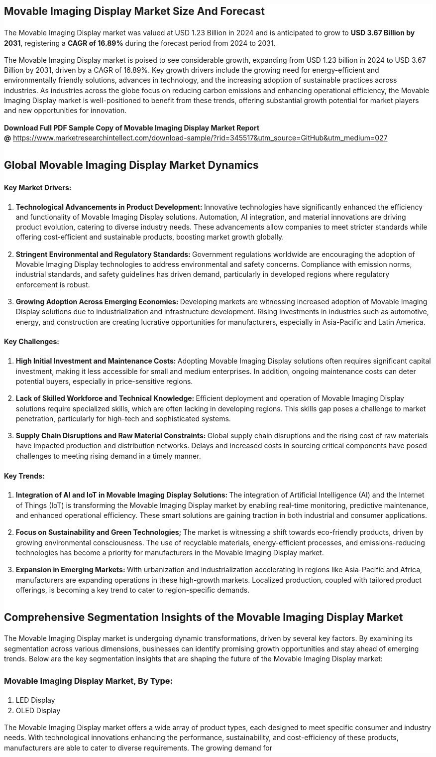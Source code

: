 <h2>Movable Imaging Display Market Size And Forecast</h2><p>The Movable Imaging Display market was valued at USD 1.23 Billion in 2024 and is anticipated to grow to <strong>USD 3.67 Billion by 2031</strong>, registering a <strong>CAGR of 16.89%</strong> during the forecast period from 2024 to 2031.</p><p>The Movable Imaging Display market is poised to see considerable growth, expanding from USD 1.23 billion in 2024 to USD 3.67 Billion by 2031, driven by a CAGR of 16.89%. Key growth drivers include the growing need for energy-efficient and environmentally friendly solutions, advances in technology, and the increasing adoption of sustainable practices across industries. As industries across the globe focus on reducing carbon emissions and enhancing operational efficiency, the Movable Imaging Display market is well-positioned to benefit from these trends, offering substantial growth potential for market players and new opportunities for innovation.</p><p><strong>Download Full PDF Sample Copy of Movable Imaging Display Market Report @</strong>&nbsp;<a href="https://www.marketresearchintellect.com/download-sample/?rid=345517&amp;utm_source=GitHub&amp;utm_medium=027">https://www.marketresearchintellect.com/download-sample/?rid=345517&amp;utm_source=GitHub&amp;utm_medium=027</a></p><h2>Global Movable Imaging Display Market Dynamics</h2><h4><strong>Key Market Drivers:</strong></h4><ol><li><p><strong>Technological Advancements in Product Development:&nbsp;</strong>Innovative technologies have significantly enhanced the efficiency and functionality of Movable Imaging Display solutions. Automation, AI integration, and material innovations are driving product evolution, catering to diverse industry needs. These advancements allow companies to meet stricter standards while offering cost-efficient and sustainable products, boosting market growth globally.</p></li><li><p><strong>Stringent Environmental and Regulatory Standards:&nbsp;</strong>Government regulations worldwide are encouraging the adoption of Movable Imaging Display technologies to address environmental and safety concerns. Compliance with emission norms, industrial standards, and safety guidelines has driven demand, particularly in developed regions where regulatory enforcement is robust.</p></li><li><p><strong>Growing Adoption Across Emerging Economies:&nbsp;</strong>Developing markets are witnessing increased adoption of Movable Imaging Display solutions due to industrialization and infrastructure development. Rising investments in industries such as automotive, energy, and construction are creating lucrative opportunities for manufacturers, especially in Asia-Pacific and Latin America.</p></li></ol><h4><strong>Key Challenges:</strong></h4><ol><li><p><strong>High Initial Investment and Maintenance Costs:&nbsp;</strong>Adopting Movable Imaging Display solutions often requires significant capital investment, making it less accessible for small and medium enterprises. In addition, ongoing maintenance costs can deter potential buyers, especially in price-sensitive regions.</p></li><li><p><strong>Lack of Skilled Workforce and Technical Knowledge:&nbsp;</strong>Efficient deployment and operation of Movable Imaging Display solutions require specialized skills, which are often lacking in developing regions. This skills gap poses a challenge to market penetration, particularly for high-tech and sophisticated systems.</p></li><li><p><strong>Supply Chain Disruptions and Raw Material Constraints:&nbsp;</strong>Global supply chain disruptions and the rising cost of raw materials have impacted production and distribution networks. Delays and increased costs in sourcing critical components have posed challenges to meeting rising demand in a timely manner.</p></li></ol><h4><strong>Key Trends:</strong></h4><ol><li><p><strong>Integration of AI and IoT in Movable Imaging Display Solutions:&nbsp;</strong>The integration of Artificial Intelligence (AI) and the Internet of Things (IoT) is transforming the Movable Imaging Display market by enabling real-time monitoring, predictive maintenance, and enhanced operational efficiency. These smart solutions are gaining traction in both industrial and consumer applications.</p></li><li><p><strong>Focus on Sustainability and Green Technologies;&nbsp;</strong>The market is witnessing a shift towards eco-friendly products, driven by growing environmental consciousness. The use of recyclable materials, energy-efficient processes, and emissions-reducing technologies has become a priority for manufacturers in the Movable Imaging Display market.</p></li><li><p><strong>Expansion in Emerging Markets:&nbsp;</strong>With urbanization and industrialization accelerating in regions like Asia-Pacific and Africa, manufacturers are expanding operations in these high-growth markets. Localized production, coupled with tailored product offerings, is becoming a key trend to cater to region-specific demands.</p></li></ol><div class="article-main__content" data-test-id="publishing-text-block"><h2>Comprehensive Segmentation Insights of the Movable Imaging Display Market</h2><p>The Movable Imaging Display market is undergoing dynamic transformations, driven by several key factors. By examining its segmentation across various dimensions, businesses can identify promising growth opportunities and stay ahead of emerging trends. Below are the key segmentation insights that are shaping the future of the Movable Imaging Display market:</p><h3><strong>Movable Imaging Display Market, By Type:<br /></strong></h3><ol><li>LED Display<li> OLED Display</li></ol><p>The Movable Imaging Display market offers a wide array of product types, each designed to meet specific consumer and industry needs. With technological innovations enhancing the performance, sustainability, and cost-efficiency of these products, manufacturers are able to cater to diverse requirements. The growing demand for